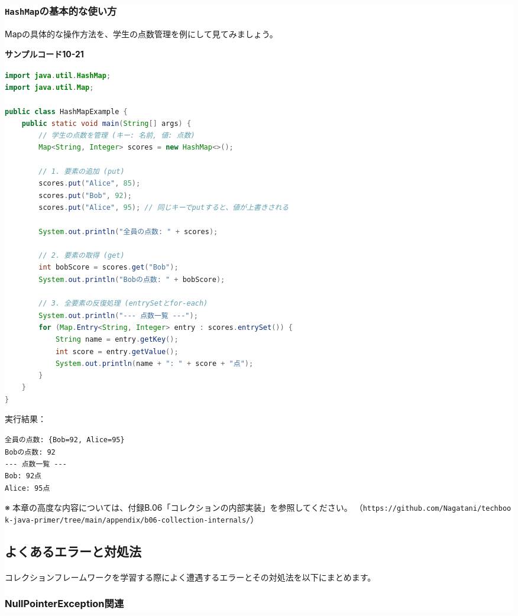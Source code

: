 ### `HashMap`の基本的な使い方

Mapの具体的な操作方法を、学生の点数管理を例にして見てみましょう。

<span class="listing-number">**サンプルコード10-21**</span>

```java
import java.util.HashMap;
import java.util.Map;

public class HashMapExample {
    public static void main(String[] args) {
        // 学生の点数を管理 (キー: 名前, 値: 点数)
        Map<String, Integer> scores = new HashMap<>();

        // 1. 要素の追加 (put)
        scores.put("Alice", 85);
        scores.put("Bob", 92);
        scores.put("Alice", 95); // 同じキーでputすると、値が上書きされる

        System.out.println("全員の点数: " + scores);

        // 2. 要素の取得 (get)
        int bobScore = scores.get("Bob");
        System.out.println("Bobの点数: " + bobScore);

        // 3. 全要素の反復処理 (entrySetとfor-each)
        System.out.println("--- 点数一覧 ---");
        for (Map.Entry<String, Integer> entry : scores.entrySet()) {
            String name = entry.getKey();
            int score = entry.getValue();
            System.out.println(name + ": " + score + "点");
        }
    }
}
```
実行結果：
```
全員の点数: {Bob=92, Alice=95}
Bobの点数: 92
--- 点数一覧 ---
Bob: 92点
Alice: 95点
```

※ 本章の高度な内容については、付録B.06「コレクションの内部実装」を参照してください。
（`https://github.com/Nagatani/techbook-java-primer/tree/main/appendix/b06-collection-internals/`）

## よくあるエラーと対処法

コレクションフレームワークを学習する際によく遭遇するエラーとその対処法を以下にまとめます。

### NullPointerException関連
